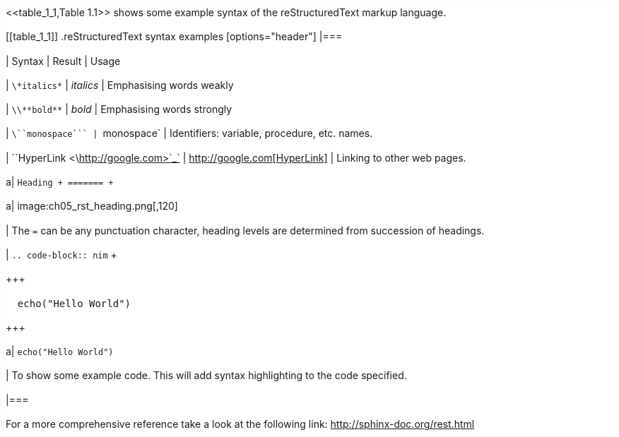 <<table_1_1,Table 1.1>> shows some example syntax of the reStructuredText
markup language.

[[table_1_1]]
.reStructuredText syntax examples
[options="header"]
|===

| Syntax | Result | Usage

| `\*italics*` | _italics_ | Emphasising words weakly

| `\\**bold**` | *bold* | Emphasising words strongly

| `\``monospace``` | `monospace` | Identifiers: variable, procedure, etc. names.

| ``HyperLink <\http://google.com>`_` | http://google.com[HyperLink] | Linking to other web pages.

a|
``
Heading +
======= +
``

a|
image:ch05_rst_heading.png[,120]

| The `=` can be any punctuation character, heading levels are determined from
succession of headings.

|
`.. code-block:: nim` +

+++
<pre>
  echo("Hello World")
</pre>
+++

a|
``
echo("Hello World")
``

| To show some example code. This will add syntax highlighting to the code
specified.

|===

For a more comprehensive reference take a look at the following link:
http://sphinx-doc.org/rest.html
